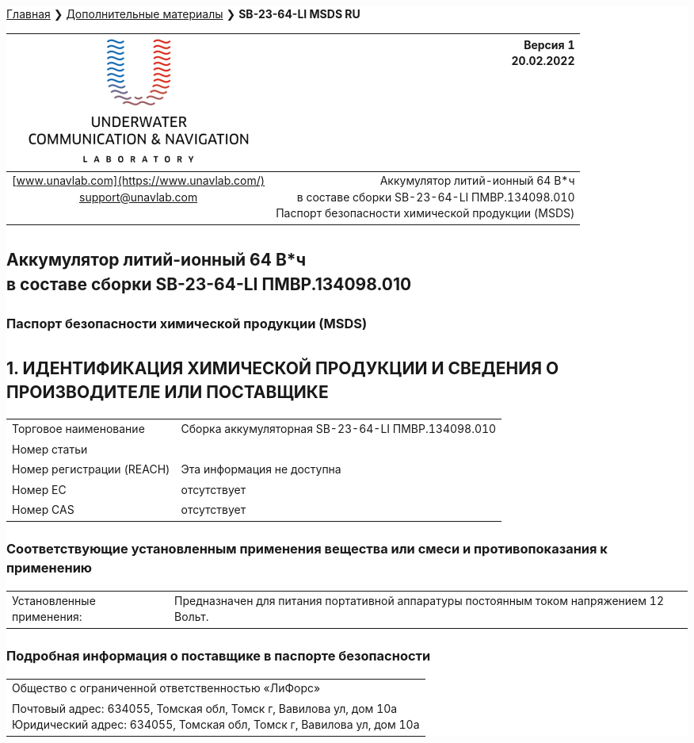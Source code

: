 [Главная](/README_RU) ❯ [Дополнительные материалы](/misc_ru) ❯ **SB-23-64-LI MSDS RU**

<div style="page-break-after: always;"></div>

| ![logo](/documentation/sm_logo.png) |  Версия 1 <br/> 20.02.2022 |
| :---: | ---: |
| [www.unavlab.com](https://www.unavlab.com/) <br/> [support@unavlab.com](mailto:support@unavlab.com) | Аккумулятор литий-ионный 64 В\*ч<br/> в составе сборки SB-23-64-LI ПМВР.134098.010 <br/> Паспорт безопасности химической продукции (MSDS) |

## Аккумулятор литий-ионный 64 В\*ч <br/> в составе сборки SB-23-64-LI ПМВР.134098.010
### Паспорт безопасности химической продукции (MSDS)

## 1. ИДЕНТИФИКАЦИЯ ХИМИЧЕСКОЙ ПРОДУКЦИИ И СВЕДЕНИЯ О ПРОИЗВОДИТЕЛЕ ИЛИ ПОСТАВЩИКЕ

| | |
| :--- | :--- |
| Торговое наименование | Сборка аккумуляторная SB-23-64-LI ПМВР.134098.010 |
| Номер статьи |
| Номер регистрации (REACH) | Эта информация не доступна |
| Номер ЕС | отсутствует |
| Номер CAS |	отсутствует |

### Соответствующие установленным применения вещества или смеси и противопоказания к применению

| | |
| :--- | :--- |
| Установленные применения: | Предназначен для питания портативной аппаратуры постоянным током напряжением 12 Вольт. |

### Подробная информация о поставщике в паспорте безопасности

| |
| :--- |
| Общество с ограниченной ответственностью «ЛиФорс» |
| Почтовый адрес: 634055, Томская обл, Томск г, Вавилова ул, дом 10а <br/> Юридический адрес: 634055, Томская обл, Томск г, Вавилова ул, дом 10а |
